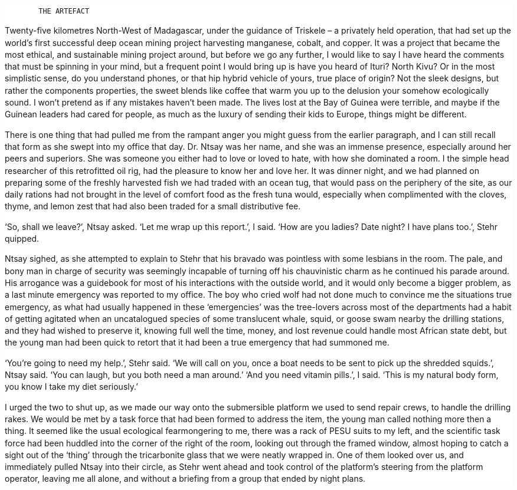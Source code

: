 
			THE ARTEFACT

Twenty-five kilometres North-West of Madagascar, under the guidance of Triskele – a privately held operation, that had set up the world’s first successful deep ocean mining project harvesting manganese, cobalt, and copper. It was a project that became the most ethical, and sustainable mining project around, but before we go any further, I would like to say I have heard the comments that must be spinning in your mind, but a frequent point I would bring up is have you heard of Ituri? North Kivu? Or in the most simplistic sense, do you understand phones, or that hip hybrid vehicle of yours, true place of origin? Not the sleek designs, but rather the components properties, the sweet blends like coffee that warm you up to the delusion your somehow ecologically sound. I won’t pretend as if any mistakes haven’t been made. The lives lost at the Bay of Guinea were terrible, and maybe if the Guinean leaders had cared for people, as much as the luxury of sending their kids to Europe, things might be different. 

There is one thing that had pulled me from the rampant anger you might guess from the earlier paragraph, and I can still recall that form as she swept into my office that day. Dr. Ntsay was her name, and she was an immense presence, especially around her peers and superiors. She was someone you either had to love or loved to hate, with how she dominated a room. I the simple head researcher of this retrofitted oil rig, had the pleasure to know her and love her. It was dinner night, and we had planned on preparing some of the freshly harvested fish we had traded with an ocean tug, that would pass on the periphery of the site, as our daily rations had not brought in the level of comfort food as the fresh tuna would, especially when complimented with the cloves, thyme, and lemon zest that had also been traded for a small distributive fee. 

‘So, shall we leave?’, Ntsay asked.
‘Let me wrap up this report.’, I said.
‘How are you ladies? Date night? I have plans too.’, Stehr quipped.

Ntsay sighed, as she attempted to explain to Stehr that his bravado was pointless with some lesbians in the room. The pale, and bony man in charge of security was seemingly incapable of turning off his chauvinistic charm as he continued his parade around. His arrogance was a guidebook for most of his interactions with the outside world, and it would only become a bigger problem, as a last minute emergency was reported to my office. The boy who cried wolf had not done much to convince me the situations true emergency, as what had usually happened in these ‘emergencies’ was the tree-lovers across most of the departments had a habit of getting agitated when an uncatalogued species of some translucent whale, squid, or goose swam nearby the drilling stations, and they had wished to preserve it, knowing full well the time, money, and lost revenue could handle most African state debt, but the young man had been quick to retort that it had been a true emergency that had summoned me.

‘You’re going to need my help.’, Stehr said.
‘We will call on you, once a boat needs to be sent to pick up the shredded squids.’, Ntsay said.
‘You can laugh, but you both need a man around.’
‘And you need vitamin pills.’, I said.
‘This is my natural body form, you know I take my diet seriously.’


I urged the two to shut up, as we made our way onto the submersible platform we used to send repair crews, to handle the drilling rakes. We would be met by a task force that had been formed to address the item, the young man called nothing more then a thing. It seemed like the usual ecological fearmongering to me, there was a rack of PESU suits to my left, and the scientific task force had been huddled into the corner of the right of the room, looking out through the framed window, almost hoping to catch a sight out of the ‘thing’ through the tricarbonite glass that we were neatly wrapped in. One of them looked over us, and immediately pulled Ntsay into their circle, as Stehr went ahead and took control of the platform’s steering from the platform operator, leaving me all alone, and without a briefing from a group that ended by night plans. 
